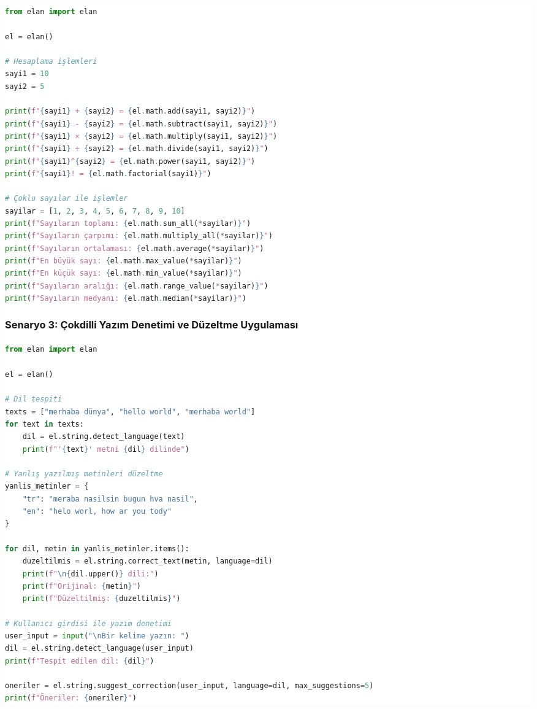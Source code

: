 ```python
from elan import elan

el = elan()

# Hesaplama işlemleri
sayi1 = 10
sayi2 = 5

print(f"{sayi1} + {sayi2} = {el.math.add(sayi1, sayi2)}")
print(f"{sayi1} - {sayi2} = {el.math.subtract(sayi1, sayi2)}")
print(f"{sayi1} × {sayi2} = {el.math.multiply(sayi1, sayi2)}")
print(f"{sayi1} ÷ {sayi2} = {el.math.divide(sayi1, sayi2)}")
print(f"{sayi1}^{sayi2} = {el.math.power(sayi1, sayi2)}")
print(f"{sayi1}! = {el.math.factorial(sayi1)}")

# Çoklu sayılar ile işlemler
sayilar = [1, 2, 3, 4, 5, 6, 7, 8, 9, 10]
print(f"Sayıların toplamı: {el.math.sum_all(*sayilar)}")
print(f"Sayıların çarpımı: {el.math.multiply_all(*sayilar)}")
print(f"Sayıların ortalaması: {el.math.average(*sayilar)}")
print(f"En büyük sayı: {el.math.max_value(*sayilar)}")
print(f"En küçük sayı: {el.math.min_value(*sayilar)}")
print(f"Sayıların aralığı: {el.math.range_value(*sayilar)}")
print(f"Sayıların medyanı: {el.math.median(*sayilar)}")
```

### Senaryo 3: Çokdilli Yazım Denetimi ve Düzeltme Uygulaması

```python
from elan import elan

el = elan()

# Dil tespiti
texts = ["merhaba dünya", "hello world", "merhaba world"]
for text in texts:
    dil = el.string.detect_language(text)
    print(f"'{text}' metni {dil} dilinde")

# Yanlış yazılmış metinleri düzeltme
yanlis_metinler = {
    "tr": "meraba nasilsin bugun hva nasil",
    "en": "helo worl, how ar you tody"
}

for dil, metin in yanlis_metinler.items():
    duzeltilmis = el.string.correct_text(metin, language=dil)
    print(f"\n{dil.upper()} dili:")
    print(f"Orijinal: {metin}")
    print(f"Düzeltilmiş: {duzeltilmis}")

# Kullanıcı girdisi ile yazım denetimi
user_input = input("\nBir kelime yazın: ")
dil = el.string.detect_language(user_input)
print(f"Tespit edilen dil: {dil}")

oneriler = el.string.suggest_correction(user_input, language=dil, max_suggestions=5)
print(f"Öneriler: {oneriler}")
```
